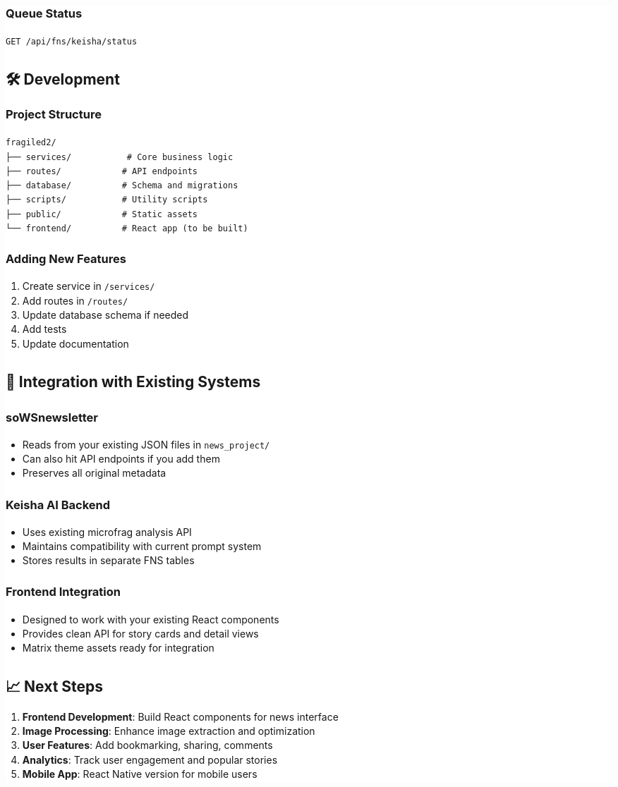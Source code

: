 ### Queue Status
```http
GET /api/fns/keisha/status
```

## 🛠️ Development

### Project Structure
```
fragiled2/
├── services/           # Core business logic
├── routes/            # API endpoints
├── database/          # Schema and migrations
├── scripts/           # Utility scripts
├── public/            # Static assets
└── frontend/          # React app (to be built)
```

### Adding New Features
1. Create service in `/services/`
2. Add routes in `/routes/`
3. Update database schema if needed
4. Add tests
5. Update documentation

## 🤝 Integration with Existing Systems

### soWSnewsletter
- Reads from your existing JSON files in `news_project/`
- Can also hit API endpoints if you add them
- Preserves all original metadata

### Keisha AI Backend
- Uses existing microfrag analysis API
- Maintains compatibility with current prompt system
- Stores results in separate FNS tables

### Frontend Integration
- Designed to work with your existing React components
- Provides clean API for story cards and detail views
- Matrix theme assets ready for integration

## 📈 Next Steps

1. **Frontend Development**: Build React components for news interface
2. **Image Processing**: Enhance image extraction and optimization
3. **User Features**: Add bookmarking, sharing, comments
4. **Analytics**: Track user engagement and popular stories
5. **Mobile App**: React Native version for mobile users

